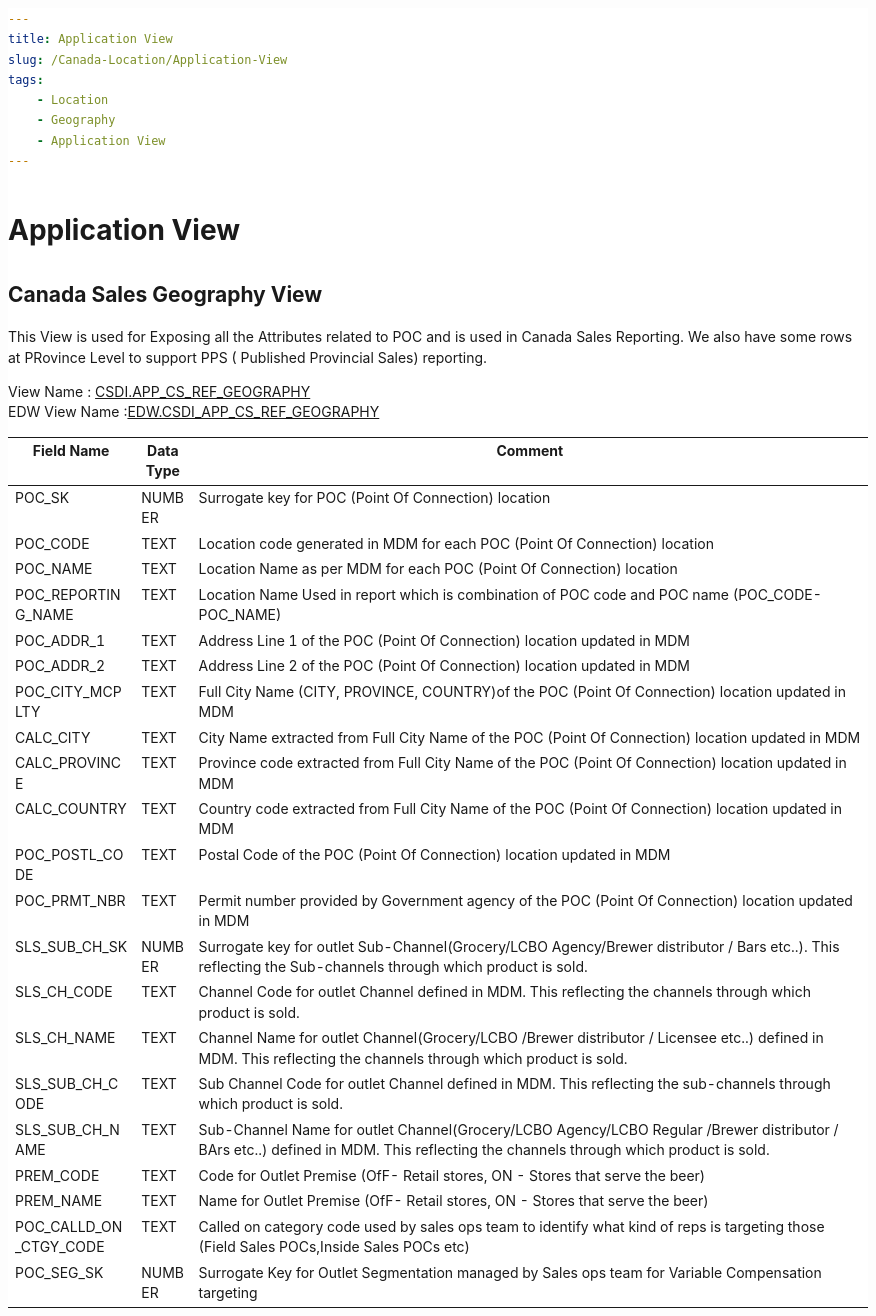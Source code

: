 ```yaml
---
title: Application View
slug: /Canada-Location/Application-View
tags:
    - Location
    - Geography
    - Application View
---
```

# Application View

## Canada Sales Geography View

This View is used for Exposing all the Attributes related to POC and is used in Canada Sales Reporting.
We also have some rows at PRovince Level to support PPS ( Published Provincial Sales) reporting.

View Name : [CSDI.APP_CS_REF_GEOGRAPHY](https://app.snowflake.com/east-us-2.azure/abinbev_naz/data/databases/ABI_WH/schemas/CSDI/view/APP_CS_REF_GEOGRAPHY)<br/>
EDW View Name :[EDW.CSDI_APP_CS_REF_GEOGRAPHY](https://app.snowflake.com/east-us-2.azure/abinbev_naz/data/databases/ABI_WH/schemas/EDW/view/CSDI_APP_CS_REF_GEOGRAPHY)<br/>


Field Name	|	Data Type	|	Comment
|-	|	-	|	-
POC_SK | NUMBER | Surrogate key for POC (Point Of Connection) location 
POC_CODE | TEXT | Location code generated in MDM for each POC (Point Of Connection) location 
POC_NAME | TEXT | Location Name as per MDM for each POC (Point Of Connection) location 
POC_REPORTING_NAME | TEXT | Location Name Used in report which is combination of POC code and POC name  (POC_CODE-POC_NAME) 
POC_ADDR_1 | TEXT | Address Line 1 of the POC (Point Of Connection) location updated in MDM 
POC_ADDR_2 | TEXT | Address Line 2 of the POC (Point Of Connection) location updated in MDM 
POC_CITY_MCPLTY | TEXT | Full City Name (CITY, PROVINCE, COUNTRY)of the POC (Point Of Connection) location updated in MDM 
CALC_CITY | TEXT | City Name extracted from Full City Name of the POC (Point Of Connection) location updated in MDM 
CALC_PROVINCE | TEXT | Province code extracted from Full City Name of the POC (Point Of Connection) location updated in MDM 
CALC_COUNTRY | TEXT | Country code extracted from Full City Name of the POC (Point Of Connection) location updated in MDM 
POC_POSTL_CODE | TEXT | Postal Code of the POC (Point Of Connection) location updated in MDM 
POC_PRMT_NBR | TEXT | Permit number provided by Government agency of the POC (Point Of Connection) location updated in MDM 
SLS_SUB_CH_SK | NUMBER | Surrogate key for outlet Sub-Channel(Grocery/LCBO Agency/Brewer distributor / Bars etc..). This reflecting the Sub-channels through which product is sold.
SLS_CH_CODE | TEXT | Channel Code for outlet Channel defined in MDM. This reflecting the channels through which product is sold.
SLS_CH_NAME | TEXT | Channel Name for outlet Channel(Grocery/LCBO /Brewer distributor / Licensee etc..) defined in MDM. This reflecting the channels through which product is sold.
SLS_SUB_CH_CODE | TEXT | Sub Channel Code for outlet Channel defined in MDM. This reflecting the sub-channels through which product is sold.
SLS_SUB_CH_NAME | TEXT | Sub-Channel Name for outlet Channel(Grocery/LCBO Agency/LCBO Regular /Brewer distributor / BArs etc..) defined in MDM. This reflecting the channels through which product is sold.
PREM_CODE | TEXT | Code for Outlet Premise (OfF- Retail stores, ON - Stores that serve the beer)
PREM_NAME | TEXT | Name for Outlet Premise (OfF- Retail stores, ON - Stores that serve the beer)
POC_CALLD_ON_CTGY_CODE | TEXT | Called on category code used by sales ops team to identify what kind of reps is targeting those (Field Sales POCs,Inside Sales POCs etc)
POC_SEG_SK | NUMBER | Surrogate Key for Outlet Segmentation managed by Sales ops team for Variable Compensation targeting